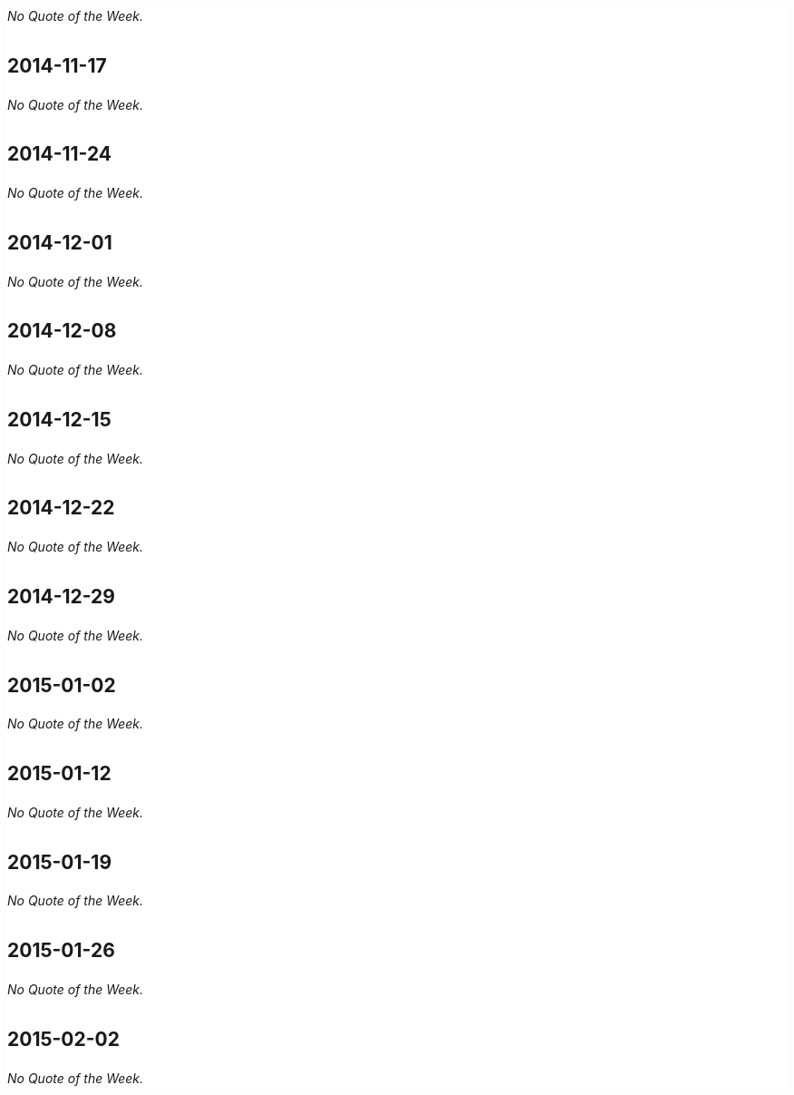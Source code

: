 _No Quote of the Week._

## 2014-11-17

_No Quote of the Week._

## 2014-11-24

_No Quote of the Week._

## 2014-12-01

_No Quote of the Week._

## 2014-12-08

_No Quote of the Week._

## 2014-12-15

_No Quote of the Week._

## 2014-12-22

_No Quote of the Week._

## 2014-12-29

_No Quote of the Week._

## 2015-01-02

_No Quote of the Week._

## 2015-01-12

_No Quote of the Week._

## 2015-01-19

_No Quote of the Week._

## 2015-01-26

_No Quote of the Week._

## 2015-02-02

_No Quote of the Week._
